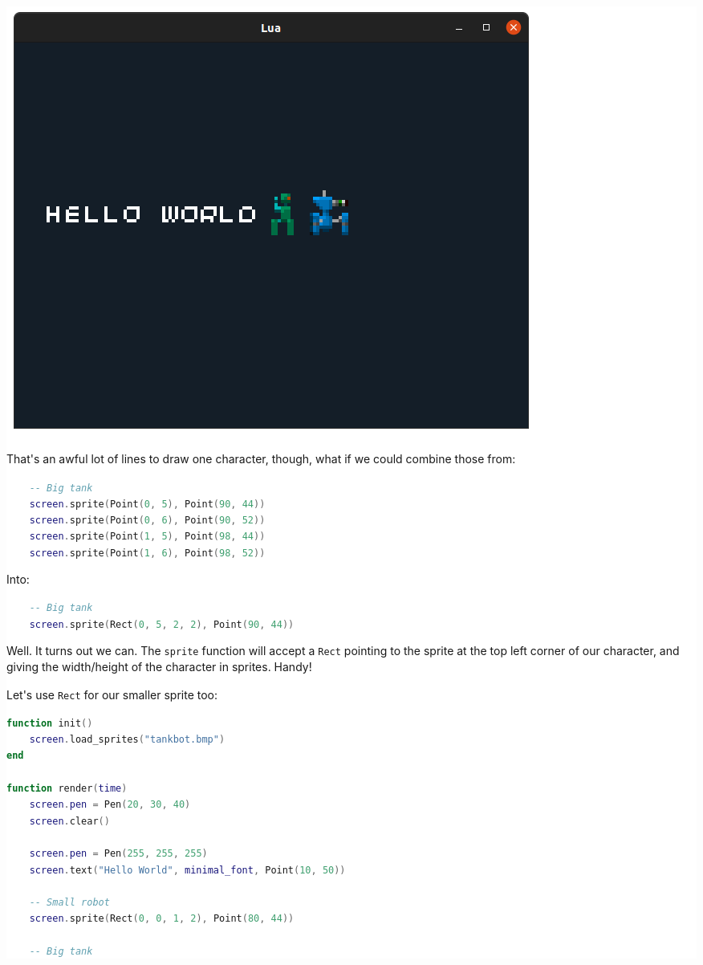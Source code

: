 ![Drawing big sprites in 32Blit Lua](drawing-big-sprites-lua.png)

That's an awful lot of lines to draw one character, though, what if we could combine those from:

```lua
    -- Big tank
    screen.sprite(Point(0, 5), Point(90, 44))
    screen.sprite(Point(0, 6), Point(90, 52))
    screen.sprite(Point(1, 5), Point(98, 44))
    screen.sprite(Point(1, 6), Point(98, 52))
```

Into:

```lua
    -- Big tank
    screen.sprite(Rect(0, 5, 2, 2), Point(90, 44))
```

Well. It turns out we can. The `sprite` function will accept a `Rect` pointing to the sprite at the top left corner of our character, and giving the width/height of the character in sprites. Handy!

Let's use `Rect` for our smaller sprite too:

```lua
function init()
    screen.load_sprites("tankbot.bmp")
end

function render(time)
    screen.pen = Pen(20, 30, 40)
    screen.clear()

    screen.pen = Pen(255, 255, 255)
    screen.text("Hello World", minimal_font, Point(10, 50))

    -- Small robot
    screen.sprite(Rect(0, 0, 1, 2), Point(80, 44))

    -- Big tank
```